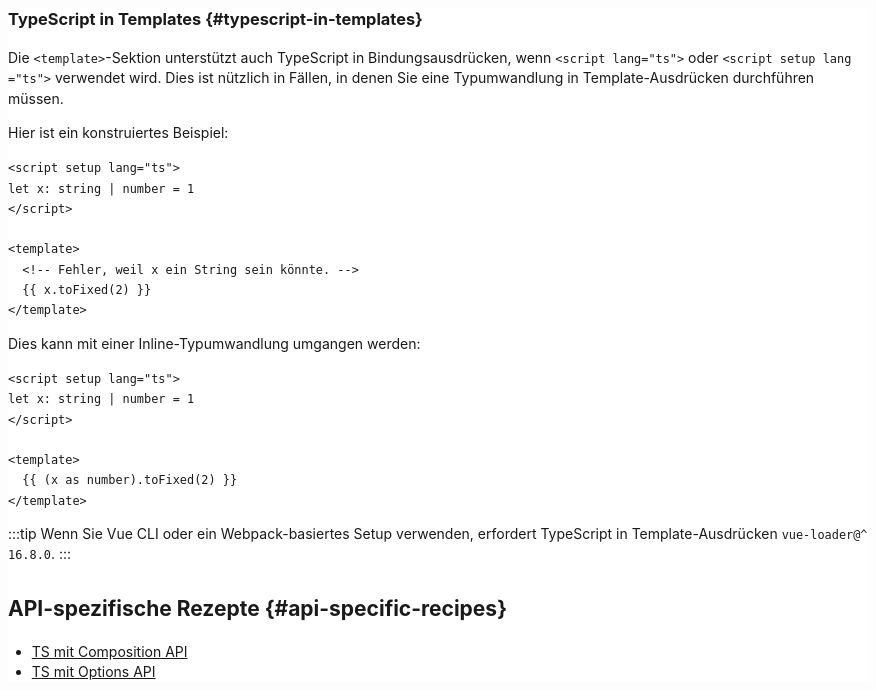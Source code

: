 ### TypeScript in Templates {#typescript-in-templates}

Die `<template>`-Sektion unterstützt auch TypeScript in Bindungsausdrücken, wenn `<script lang="ts">` oder `<script setup lang="ts">` verwendet wird. Dies ist nützlich in Fällen, in denen Sie eine Typumwandlung in Template-Ausdrücken durchführen müssen.

Hier ist ein konstruiertes Beispiel:

```vue
<script setup lang="ts">
let x: string | number = 1
</script>

<template>
  <!-- Fehler, weil x ein String sein könnte. -->
  {{ x.toFixed(2) }}
</template>
```

Dies kann mit einer Inline-Typumwandlung umgangen werden:

```vue{6}
<script setup lang="ts">
let x: string | number = 1
</script>

<template>
  {{ (x as number).toFixed(2) }}
</template>
```

:::tip
Wenn Sie Vue CLI oder ein Webpack-basiertes Setup verwenden, erfordert TypeScript in Template-Ausdrücken `vue-loader@^16.8.0`.
:::

## API-spezifische Rezepte {#api-specific-recipes}

- [TS mit Composition API](./composition-api)
- [TS mit Options API](./options-api)
